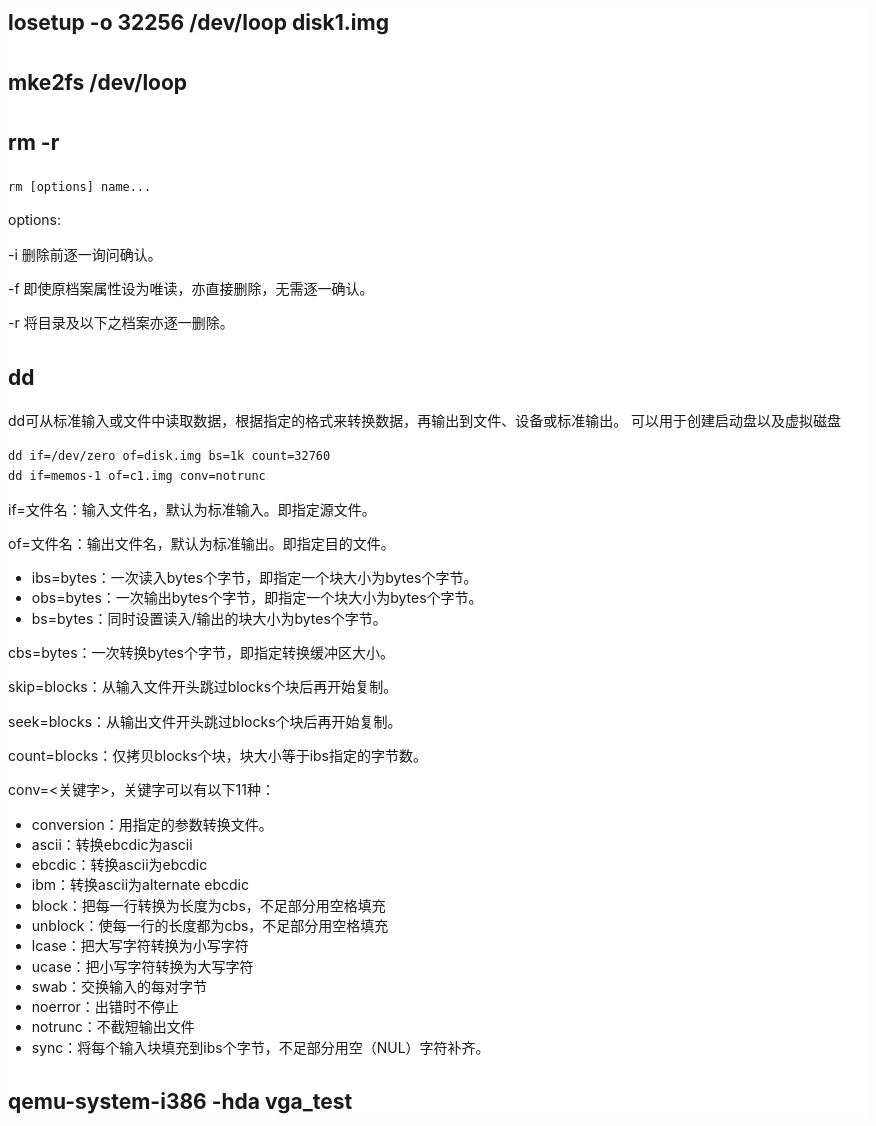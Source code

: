 ## losetup -o 32256 /dev/loop disk1.img

## mke2fs /dev/loop

## rm -r

    rm [options] name...

options: 

-i 删除前逐一询问确认。 

-f 即使原档案属性设为唯读，亦直接删除，无需逐一确认。  

-r 将目录及以下之档案亦逐一删除。


## dd
dd可从标准输入或文件中读取数据，根据指定的格式来转换数据，再输出到文件、设备或标准输出。
可以用于创建启动盘以及虚拟磁盘

    dd if=/dev/zero of=disk.img bs=1k count=32760
    dd if=memos-1 of=c1.img conv=notrunc

if=文件名：输入文件名，默认为标准输入。即指定源文件。  

of=文件名：输出文件名，默认为标准输出。即指定目的文件。  

+ ibs=bytes：一次读入bytes个字节，即指定一个块大小为bytes个字节。  
+ obs=bytes：一次输出bytes个字节，即指定一个块大小为bytes个字节。  
+ bs=bytes：同时设置读入/输出的块大小为bytes个字节。  

cbs=bytes：一次转换bytes个字节，即指定转换缓冲区大小。

skip=blocks：从输入文件开头跳过blocks个块后再开始复制。

seek=blocks：从输出文件开头跳过blocks个块后再开始复制。

count=blocks：仅拷贝blocks个块，块大小等于ibs指定的字节数。

conv=<关键字>，关键字可以有以下11种：
+ conversion：用指定的参数转换文件。  
+ ascii：转换ebcdic为ascii  
+ ebcdic：转换ascii为ebcdic  
+ ibm：转换ascii为alternate ebcdic  
+ block：把每一行转换为长度为cbs，不足部分用空格填充  
+ unblock：使每一行的长度都为cbs，不足部分用空格填充  
+ lcase：把大写字符转换为小写字符  
+ ucase：把小写字符转换为大写字符  
+ swab：交换输入的每对字节  
+ noerror：出错时不停止  
+ notrunc：不截短输出文件  
+ sync：将每个输入块填充到ibs个字节，不足部分用空（NUL）字符补齐。  

## qemu-system-i386 -hda vga_test
